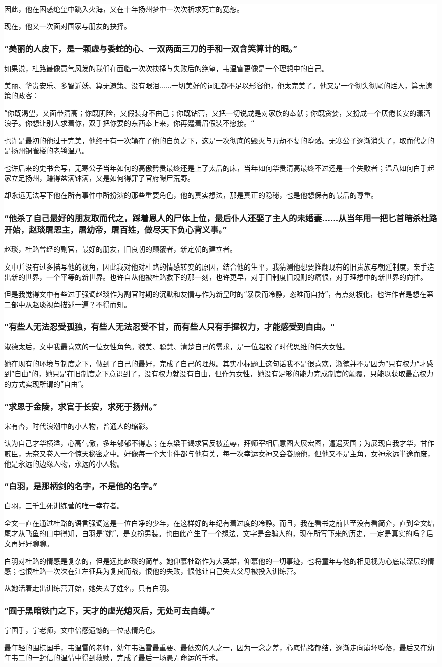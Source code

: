 因此，他在困惑绝望中跳入火海，又在十年扬州梦中一次次祈求死亡的宽恕。

现在，他又一次面对国家与朋友的抉择。

### “美丽的人皮下，是一颗虚与委蛇的心、一双两面三刀的手和一双含笑算计的眼。”

如果说，杜路最像意气风发的我们在面临一次次抉择与失败后的绝望，韦温雪更像是一个理想中的自己。

美丽、华贵安乐、多智近妖、算无遗策、没有眼泪......一切美好的词汇都不足以形容他，他太完美了。他又是一个彻头彻尾的烂人，算无遗策的政客：

“你既渴望，又面带清高；你既阴险，又假装身不由己；你既钻营，又把一切说成是对家族的奉献；你既贪婪，又扮成一个厌倦长安的潇洒浪子。你想让别人求着你，双手把你要的东西奉上来，你再蹙着眉假装不愿接。“

也许是最初的他过于完美，他终于有一次输在了他的自负之下，这是一次彻底的毁灭与万劫不复的堕落。无寒公子逐渐消失了，取而代之的是扬州铜雀楼的老鸨温八。

也许后来的史书会写，无寒公子当年如何的高傲矜贵最终还是上了太后的床，当年如何华贵清高最终不过还是一个失败者；温八如何白手起家立足扬州，赚得盆满钵满，又是如何得罪了官府曝尸荒野。

却永远无法写下他在所有事件中所扮演的那些重要角色，他的真实想法，那是真正的隐秘，也是他想保有的最后的尊重。

### “他杀了自己最好的朋友取而代之，踩着恩人的尸体上位，最后仆人还娶了主人的未婚妻......从当年用一把匕首暗杀杜路开始，赵琰屠恩主，屠幼帝，屠百姓，做尽天下负心背义事。”

赵琰，杜路曾经的副官，最好的朋友，旧良朝的颠覆者，新定朝的建立者。

文中并没有过多描写他的视角，因此我对他对杜路的情感转变的原因，结合他的生平，我猜测他想要推翻现有的旧贵族与朝廷制度，亲手造出新的世界，一个平等的新世界。也许自从他被杜路救下的那一刻，也许更早，对于旧制度旧规则的痛恨，对于理想中的新世界的向往。

但是我觉得文中有些过于强调赵琰作为副官时期的沉默和友情与作为新皇时的“暴戾而冷静，恣睢而自持”，有点刻板化，也许作者是想在第二部中从赵琰视角描述一遍？不得而知。

### ”有些人无法忍受孤独，有些人无法忍受不甘，而有些人只有手握权力，才能感受到自由。“

淑德太后，文中我最喜欢的一位女性角色。貌美、聪慧、清楚自己的需求，是一位超脱了时代思维的伟大女性。

她在现有的环境与制度之下，做到了自己的最好，完成了自己的理想。其实小标题上这句话我不是很喜欢，淑徳并不是因为”只有权力“才感到”自由“的，她只是在旧制度之下意识到了，没有权力就没有自由，但作为女性，她没有足够的能力完成制度的颠覆，只能以获取最高权力的方式实现所谓的”自由”。

### “求恩于金陵，求官于长安，求死于扬州。”

宋有杏，时代浪潮中的小人物，普通人的缩影。

认为自己才华横溢，心高气傲，多年郁郁不得志；在东梁干谒求官反被羞辱，拜师宰相后意图大展宏图，遭遇灭国；为展现自我才华，甘作贰臣，无奈又卷入一个惊天秘密之中。好像每一个大事件都与他有关，每一次幸运女神又会眷顾他，但他又不是主角，女神永远半途而废，他是永远的边缘人物，永远的小人物。

### “白羽，是那柄剑的名字，不是他的名字。”

白羽，三千生死训练营的唯一幸存者。

全文一直在通过杜路的语言强调这是一位白净的少年，在这样好的年纪有着过度的冷静。而且，我在看书之前甚至没有看简介，直到全文结尾才从飞鱼的口中得知，白羽是“她”，是女扮男装。也由此产生了一个想法，文字是会骗人的，现在所写下来的历史，一定是真实的吗？后文再好好聊聊。

白羽对杜路的情感是复杂的，但是远比赵琰的简单。她仰慕杜路作为大英雄，仰慕他的一切事迹，也将童年与他的相见视为心底最深层的情感；也恨杜路一次次在江左征兵为复良而战，恨他的失败，恨他让自己失去父母被投入训练营。

从她活着走出训练营开始，她失去了姓名，只有白羽。

### “囿于黑暗铁门之下，天才的虚光熄灭后，无处可去自缚。”

宁国手，宁老师，文中倍感遗憾的一位悲情角色。

最年轻的围棋国手，韦温雪的老师，幼年韦温雪最重要、最依恋的人之一，因为一念之差，心底情绪郁结，逐渐走向崩坏堕落，最后又在幼年韦二的一封信的温情中得到救赎，完成了最后一场愚弄命运的千术。

